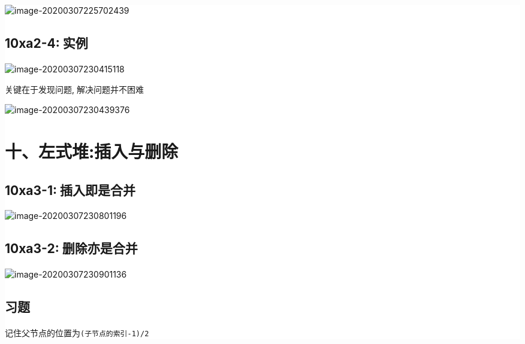 ![image-20200307225702439](https://tva1.sinaimg.cn/large/00831rSTly1gclr9s6wfbj316c0o8x50.jpg)



## 10xa2-4: 实例

![image-20200307230415118](https://tva1.sinaimg.cn/large/00831rSTly1gclrhagon0j318m0mak9e.jpg)

关键在于发现问题, 解决问题并不困难

![image-20200307230439376](https://tva1.sinaimg.cn/large/00831rSTly1gclrhps3owj314q0nw1d7.jpg)





# 十、左式堆:插入与删除



## 10xa3-1: 插入即是合并

![image-20200307230801196](https://tva1.sinaimg.cn/large/00831rSTly1gclrl7llh5j31760neh19.jpg)



## 10xa3-2: 删除亦是合并

![image-20200307230901136](https://tva1.sinaimg.cn/large/00831rSTly1gclrm96cjtj31640nokcb.jpg)



## 习题

记住父节点的位置为`(子节点的索引-1)/2`


